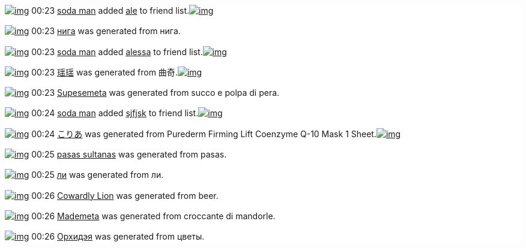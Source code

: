 [![img](http://kacdn02.appspot.com/5375645223747584/863d.jpg)](http://www.barcodekanojo.com/user/429435/soda%20man) 00:23 [soda man](http://www.barcodekanojo.com/user/429435/soda%20man) added [ale](http://www.barcodekanojo.com/kanojo/2847186/ale) to friend list.[![img](http://kacdn04.appspot.com/4636631407525888/25fe.png)](http://www.barcodekanojo.com/kanojo/2847186/ale)

[![img](http://kacdn05.appspot.com/4523476199145472/a243.png)](http://www.barcodekanojo.com/kanojo/2847218/%D0%BD%D0%B8%D0%B3%D0%B0) 00:23 [нига](http://www.barcodekanojo.com/kanojo/2847218/%D0%BD%D0%B8%D0%B3%D0%B0) was generated from нига.

[![img](http://kacdn02.appspot.com/5375645223747584/863d.jpg)](http://www.barcodekanojo.com/user/429435/soda%20man) 00:23 [soda man](http://www.barcodekanojo.com/user/429435/soda%20man) added [alessa](http://www.barcodekanojo.com/kanojo/2547689/alessa) to friend list.[![img](http://kacdn08.appspot.com/5824044372852736/fcec.png)](http://www.barcodekanojo.com/kanojo/2547689/alessa)

[![img](http://kacdn01.appspot.com/5673805879967744/207a.png)](http://www.barcodekanojo.com/kanojo/2847219/%E7%91%B6%E7%91%B6) 00:23 [瑶瑶](http://www.barcodekanojo.com/kanojo/2847219/%E7%91%B6%E7%91%B6) was generated from 曲奇.[![img](http://kacdn10.appspot.com/5143856844636160/0614.jpg)](http://www.barcodekanojo.com/product_images/barcode/5444336/1394896961/50x50x,PE6,P9B,PB2,PE5,PA5,P87.jpg,qw=88,ah=88.pagespeed.ic.BhRYwCB2AC.jpg)

[![img](http://kacdn02.appspot.com/5616459476631552/4e0d.png)](http://www.barcodekanojo.com/kanojo/2847220/Supesemeta) 00:23 [Supesemeta](http://www.barcodekanojo.com/kanojo/2847220/Supesemeta) was generated from succo e polpa di pera.

[![img](http://kacdn02.appspot.com/5375645223747584/863d.jpg)](http://www.barcodekanojo.com/user/429435/soda%20man) 00:24 [soda man](http://www.barcodekanojo.com/user/429435/soda%20man) added [sjfjsk](http://www.barcodekanojo.com/kanojo/2395749/sjfjsk) to friend list.[![img](http://kacdn07.appspot.com/6427936236240896/9e74.png)](http://www.barcodekanojo.com/kanojo/2395749/sjfjsk)

[![img](http://kacdn05.appspot.com/5726137372114944/9e77.png)](http://www.barcodekanojo.com/kanojo/2847221/%E3%81%93%E3%82%8A%E3%81%82) 00:24 [こりあ](http://www.barcodekanojo.com/kanojo/2847221/%E3%81%93%E3%82%8A%E3%81%82) was generated from Purederm Firming Lift Coenzyme Q-10 Mask 1 Sheet.[![img](http://kacdn10.appspot.com/5636534153773056/929b.jpg)](http://www.barcodekanojo.com/product_images/barcode/5444339/1394896994/50x50xPurederm,P20Firming,P20Lift,P20Coenzyme,P20Q-10,P20Mask,P201,P20Sheet.jpg,qw=88,ah=88.pagespeed.ic.kpuXq2sAnr.jpg)

[![img](http://kacdn02.appspot.com/4645271405330432/d5b0.png)](http://www.barcodekanojo.com/kanojo/2847222/pasas%20sultanas) 00:25 [pasas sultanas](http://www.barcodekanojo.com/kanojo/2847222/pasas%20sultanas) was generated from pasas.

[![img](http://kacdn10.appspot.com/4841887357730816/3746.png)](http://www.barcodekanojo.com/kanojo/2847223/%D0%BB%D0%B8) 00:25 [ли](http://www.barcodekanojo.com/kanojo/2847223/%D0%BB%D0%B8) was generated from ли.

[![img](http://kacdn09.appspot.com/6500852298678272/fbb9.png)](http://www.barcodekanojo.com/kanojo/2847224/Cowardly%20Lion) 00:26 [Cowardly Lion](http://www.barcodekanojo.com/kanojo/2847224/Cowardly%20Lion) was generated from beer.

[![img](http://kacdn02.appspot.com/5241046048964608/6b8d.png)](http://www.barcodekanojo.com/kanojo/2847225/Mademeta) 00:26 [Mademeta](http://www.barcodekanojo.com/kanojo/2847225/Mademeta) was generated from croccante di mandorle.

[![img](http://kacdn10.appspot.com/5706150473367552/77803.png)](http://www.barcodekanojo.com/kanojo/2847226/%D0%9E%D1%80%D1%85%D0%B8%D0%B4%D1%8D%D1%8F) 00:26 [Орхидэя](http://www.barcodekanojo.com/kanojo/2847226/%D0%9E%D1%80%D1%85%D0%B8%D0%B4%D1%8D%D1%8F) was generated from цветы.
